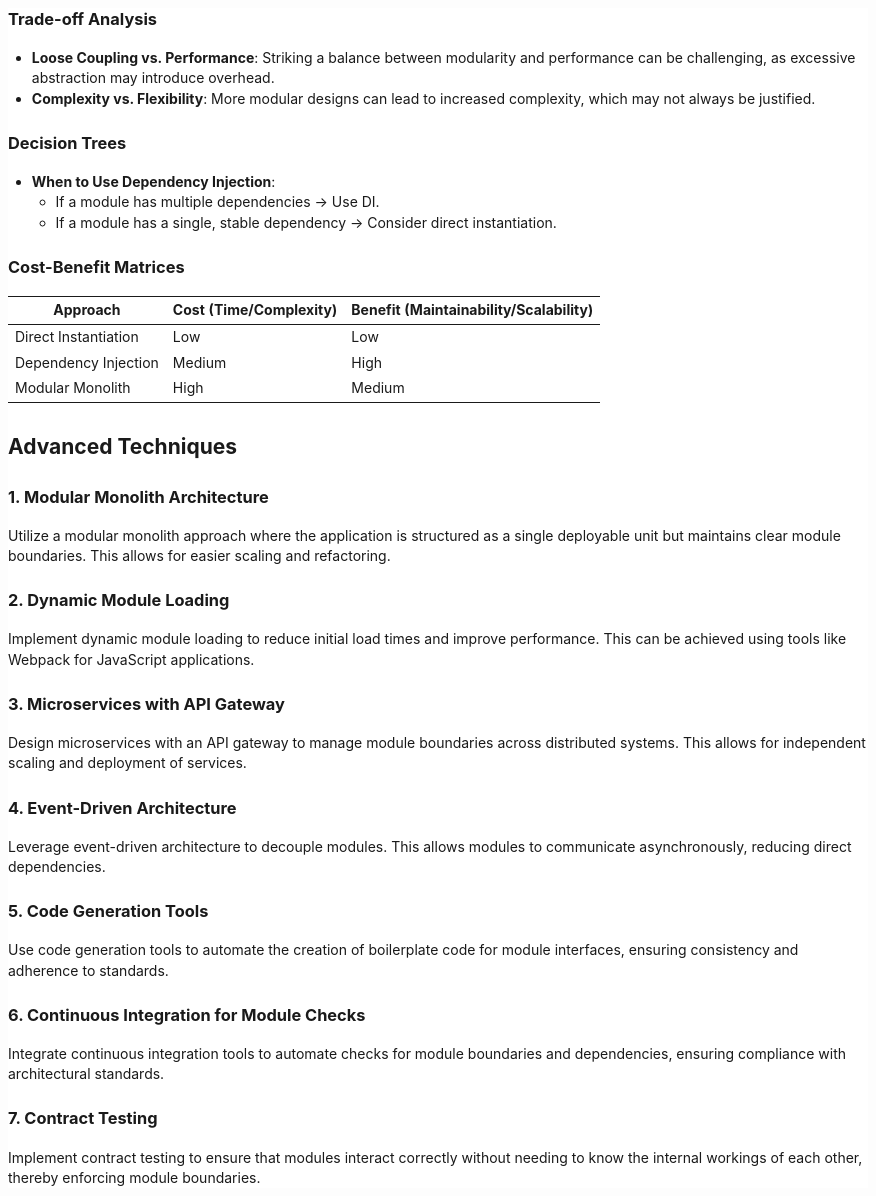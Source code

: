 ### Trade-off Analysis
- **Loose Coupling vs. Performance**: Striking a balance between modularity and performance can be challenging, as excessive abstraction may introduce overhead.
- **Complexity vs. Flexibility**: More modular designs can lead to increased complexity, which may not always be justified.

### Decision Trees
- **When to Use Dependency Injection**: 
  - If a module has multiple dependencies → Use DI.
  - If a module has a single, stable dependency → Consider direct instantiation.

### Cost-Benefit Matrices
| Approach                | Cost (Time/Complexity) | Benefit (Maintainability/Scalability) |
|------------------------|------------------------|---------------------------------------|
| Direct Instantiation    | Low                    | Low                                   |
| Dependency Injection     | Medium                 | High                                  |
| Modular Monolith         | High                   | Medium                                |

## Advanced Techniques

### 1. Modular Monolith Architecture
Utilize a modular monolith approach where the application is structured as a single deployable unit but maintains clear module boundaries. This allows for easier scaling and refactoring.

### 2. Dynamic Module Loading
Implement dynamic module loading to reduce initial load times and improve performance. This can be achieved using tools like Webpack for JavaScript applications.

### 3. Microservices with API Gateway
Design microservices with an API gateway to manage module boundaries across distributed systems. This allows for independent scaling and deployment of services.

### 4. Event-Driven Architecture
Leverage event-driven architecture to decouple modules. This allows modules to communicate asynchronously, reducing direct dependencies.

### 5. Code Generation Tools
Use code generation tools to automate the creation of boilerplate code for module interfaces, ensuring consistency and adherence to standards.

### 6. Continuous Integration for Module Checks
Integrate continuous integration tools to automate checks for module boundaries and dependencies, ensuring compliance with architectural standards.

### 7. Contract Testing
Implement contract testing to ensure that modules interact correctly without needing to know the internal workings of each other, thereby enforcing module boundaries.
